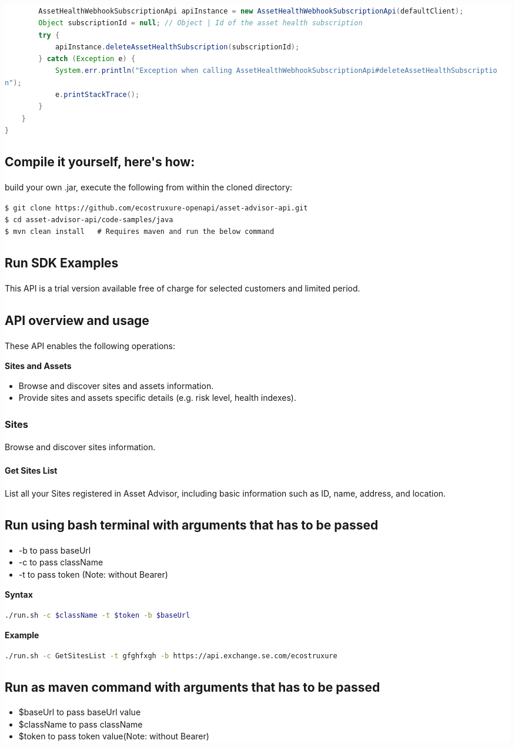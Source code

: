 ```java
        AssetHealthWebhookSubscriptionApi apiInstance = new AssetHealthWebhookSubscriptionApi(defaultClient);
        Object subscriptionId = null; // Object | Id of the asset health subscription
        try {
            apiInstance.deleteAssetHealthSubscription(subscriptionId);
        } catch (Exception e) {
            System.err.println("Exception when calling AssetHealthWebhookSubscriptionApi#deleteAssetHealthSubscription");
            e.printStackTrace();
        }
    }
}
```
## Compile it yourself, here's how:
build your own .jar, execute the following from within the cloned directory:
```
$ git clone https://github.com/ecostruxure-openapi/asset-advisor-api.git
$ cd asset-advisor-api/code-samples/java
$ mvn clean install   # Requires maven and run the below command    
```
## Run SDK Examples

This API is a trial version available free of charge for selected customers and limited period.

## API overview and usage
These API enables the following operations:

**Sites and Assets**
- Browse and discover sites and assets information.
- Provide sites and assets specific details (e.g. risk level, health indexes).

### Sites
Browse and discover sites information.
#### Get Sites List
List all your Sites registered in Asset Advisor, including basic information such as ID, name, address, and location.
## Run using bash terminal with arguments that has to be passed
 - -b to pass baseUrl
 - -c to pass className 
 - -t to pass token (Note: without Bearer)
 
 **Syntax**
 ```bash
 ./run.sh -c $className -t $token -b $baseUrl
 ```
 **Example**
 ```bash
 ./run.sh -c GetSitesList -t gfghfxgh -b https://api.exchange.se.com/ecostruxure
 ```
 ## Run as maven command with arguments that has to be passed
 - $baseUrl to pass baseUrl value
 - $className to pass className
 - $token to pass token value(Note: without Bearer)
